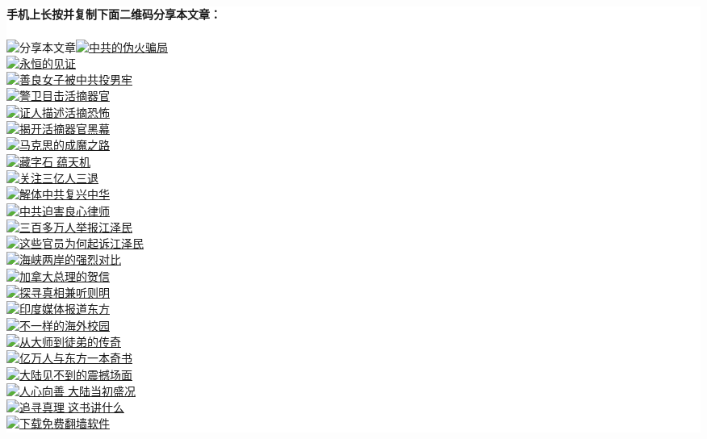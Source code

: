 <strong>手机上长按并复制下面二维码分享本文章：</strong><br><br><img src="https://quickchart.io/qr?size=256&text=https://github.com/1992513/djy/blob/master/gb/25/6/9/n14527857.md%231" title="分享本文章"></td><td VALIGN=TOP><a href="https://github.com/1992513/djy/blob/master/gb/16/1/21/n4622075.md?dfh#1" target="_blank"><img src="https://raw.githubusercontent.com/1992513/djy/master/gb/300/wei-f1.jpg" title="中共的伪火骗局"  alt="中共的伪火骗局"></a><br><a href="https://github.com/1992513/www/blob/master/README.md?dfh#9" target="_blank"><img src="https://raw.githubusercontent.com/1992513/djy/master/gb/300/yong-h.jpg" title="永恒的见证"  alt="永恒的见证"></a><br><a href="https://github.com/1992513/djy/blob/master/gb/13/9/29/n3974789.md?dfh#1" target="_blank"><img src="https://raw.githubusercontent.com/1992513/djy/master/gb/300/shang-lnz.jpg" title="善良女子被中共投男牢"  alt="善良女子被中共投男牢"></a><br><a href="https://github.com/1992513/djy/blob/master/gb/16/3/16/n4663449.md?dfh#1" target="_blank"><img src="https://raw.githubusercontent.com/1992513/djy/master/gb/300/huo-z3.jpg" title="警卫目击活摘器官"  alt="警卫目击活摘器官"></a><br><a href="https://github.com/1992513/djy/blob/master/gb/16/8/7/n8177641.md?dfh#1" target="_blank"><img src="https://raw.githubusercontent.com/1992513/djy/master/gb/300/huo-z4.jpg" title="证人描述活摘恐怖"  alt="证人描述活摘恐怖"></a><br><a href="https://github.com/1992513/djy/blob/master/gb/10/4/19/n2881569.md?dfh#1" target="_blank"><img src="https://raw.githubusercontent.com/1992513/djy/master/gb/300/huo-z1.jpg" title="揭开活摘器官黑幕"  alt="揭开活摘器官黑幕"></a><br><a href="https://github.com/1992513/djy/blob/master/gb/10/11/7/n3077476.md?dfh#1" target="_blank"><img src="https://raw.githubusercontent.com/1992513/djy/master/gb/300/ma-ks.jpg" title="马克思的成魔之路"  alt="马克思的成魔之路"></a><br><a href="https://github.com/1992513/djy/blob/master/gb/14/6/9/n4173977.md?dfh#1" target="_blank"><img src="https://raw.githubusercontent.com/1992513/djy/master/gb/300/chang-zs.jpg" title="藏字石 蕴天机"  alt="藏字石 蕴天机"></a><br><a href="https://github.com/1992513/djy/blob/master/gb/18/5/10/n10381511.md?dfh#1" target="_blank"><img src="https://raw.githubusercontent.com/1992513/djy/master/gb/300/st1.jpg" title="关注三亿人三退"  alt="关注三亿人三退"></a><br><a href="https://github.com/1992513/djy/blob/master/gb/18/3/21/n10237682.md?dfh#1" target="_blank"><img src="https://raw.githubusercontent.com/1992513/djy/master/gb/300/jie-t.jpg" title="解体中共复兴中华"  alt="解体中共复兴中华"></a><br><a href="https://github.com/1992513/djy/blob/master/gb/9/2/9/n2422991.md?dfh#1" target="_blank"><img src="https://raw.githubusercontent.com/1992513/djy/master/gb/300/gao-zs.jpg" title="中共迫害良心律师"  alt="中共迫害良心律师"></a><br><a href="https://github.com/1992513/djy/blob/master/gb/18/12/9/n10900044.md?dfh#1" target="_blank"><img src="https://raw.githubusercontent.com/1992513/djy/master/gb/300/sj1.jpg" title="三百多万人举报江泽民"  alt="三百多万人举报江泽民"></a><br><a href="https://github.com/1992513/djy/blob/master/gb/18/8/28/n10672014.md?dfh#1" target="_blank"><img src="https://raw.githubusercontent.com/1992513/djy/master/gb/300/sj2.jpg" title="这些官员为何起诉江泽民"  alt="这些官员为何起诉江泽民"></a><br><a href="https://github.com/1992513/djy/blob/master/gb/8/12/18/n2367165.md?dfh#1" target="_blank"><img src="https://raw.githubusercontent.com/1992513/djy/master/gb/300/liangan.jpg" title="海峡两岸的强烈对比"  alt="海峡两岸的强烈对比"></a><br><a href="https://github.com/1992513/djy/blob/master/gb/15/12/10/n4593139.md?dfh#1" target="_blank"><img src="https://raw.githubusercontent.com/1992513/djy/master/gb/300/jia-ndzl.jpg" title="加拿大总理的贺信"  alt="加拿大总理的贺信"></a><br><a href="https://github.com/1992513/djy/blob/master/gb/11/6/17/n3289382.md?dfh#1" target="_blank"><img src="https://raw.githubusercontent.com/1992513/djy/master/gb/300/xiao-wd.jpg" title="探寻真相兼听则明"  alt="探寻真相兼听则明"></a><br><a href="https://github.com/1992513/djy/blob/master/gb/18/10/27/n10812623.md?dfh#1" target="_blank"><img src="https://raw.githubusercontent.com/1992513/djy/master/gb/300/yindu.jpg" title="印度媒体报道东方"  alt="印度媒体报道东方"></a><br><a href="https://github.com/1992513/djy/blob/master/gb/18/6/9/n10469652.md?dfh#1" target="_blank"><img src="https://raw.githubusercontent.com/1992513/djy/master/gb/300/xie-j.jpg" title="不一样的海外校园"  alt="不一样的海外校园"></a><br><a href="https://github.com/1992513/djy/blob/master/gb/7/4/5/n1669415.md?dfh#1" target="_blank"><img src="https://raw.githubusercontent.com/1992513/djy/master/gb/300/li-up.jpg" title="从大师到徒弟的传奇"  alt="从大师到徒弟的传奇"></a><br><a href="https://github.com/1992513/djy/blob/master/gb/17/5/26/n9191512.md?dfh#1" target="_blank"><img src="https://raw.githubusercontent.com/1992513/djy/master/gb/300/zfl2.jpg" title="亿万人与东方一本奇书"  alt="亿万人与东方一本奇书"></a><br><a href="https://github.com/1992513/djy/blob/master/gb/13/11/27/n4020290.md?dfh#1" target="_blank"><img src="https://raw.githubusercontent.com/1992513/djy/master/gb/300/zhen-h.jpg" title="大陆见不到的震撼场面"  alt="大陆见不到的震撼场面"></a><br><a href="https://github.com/1992513/djy/blob/master/gb/15/7/17/n4482910.md?dfh#1" target="_blank"><img src="https://raw.githubusercontent.com/1992513/djy/master/gb/300/dalu-sk.jpg" title="人心向善 大陆当初盛况"  alt="人心向善 大陆当初盛况"></a><br><a href="https://github.com/1992513/djy/blob/master/gb/19/1/5/n10955468.md?dfh#1" target="_blank"><img src="https://raw.githubusercontent.com/1992513/djy/master/gb/300/zfl1.jpg" title="追寻真理 这书讲什么"  alt="追寻真理 这书讲什么"></a><br><a href="https://github.com/1992513/www/blob/master/README.md?dfh#1" target="_blank"><img src="https://raw.githubusercontent.com/1992513/djy/master/gb/300/fq1.jpg" title="下载免费翻墙软件"  alt="下载免费翻墙软件"></a><br></td></tr></table>

